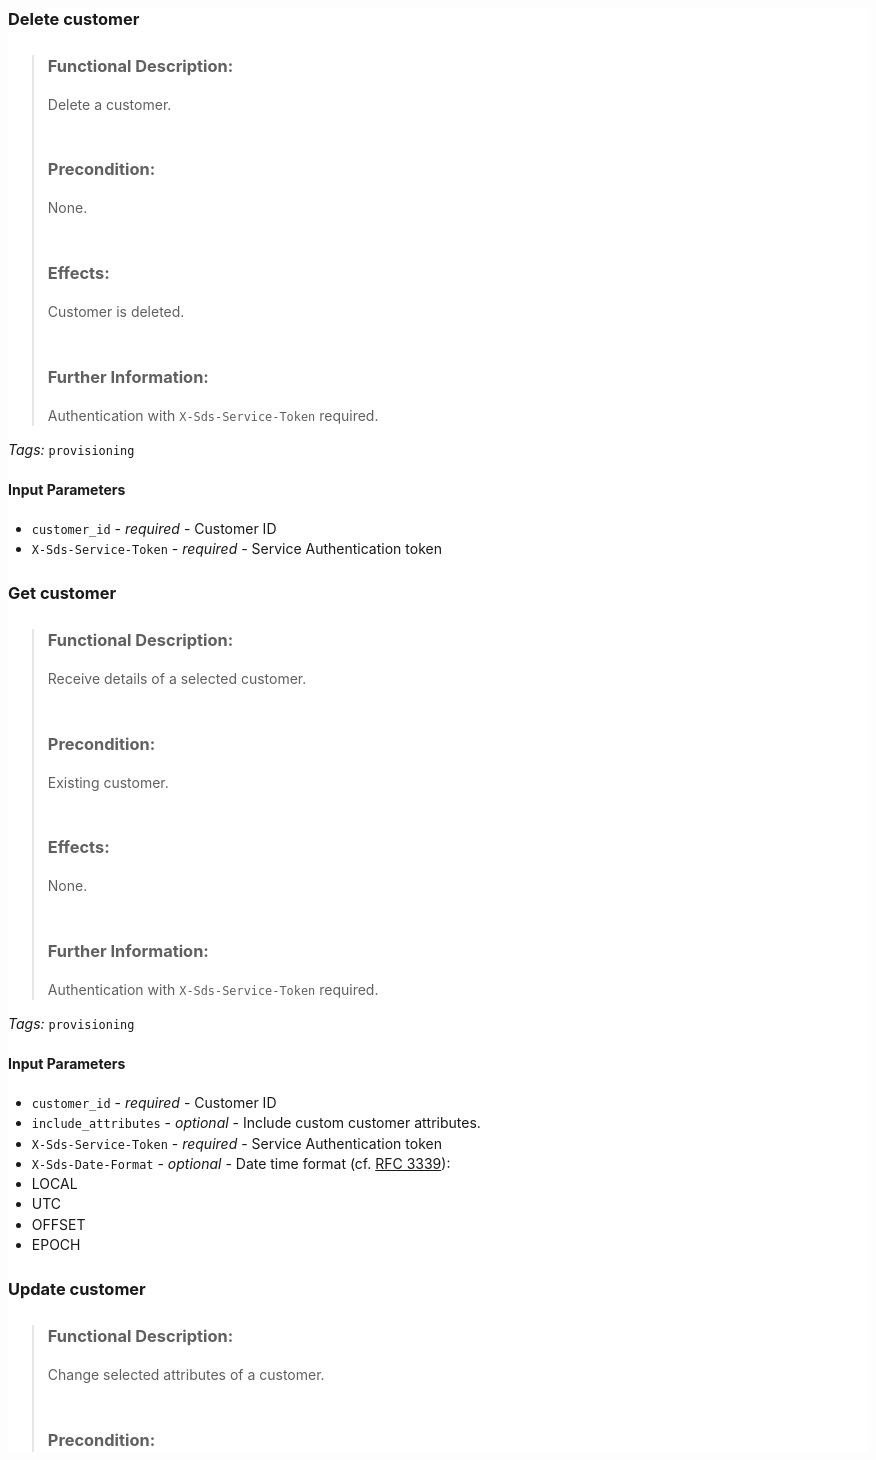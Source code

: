 ### Delete customer

> ### Functional Description:<br/>
> Delete a customer.<br/>
> <br/>
> ### Precondition:<br/>
> None.<br/>
> <br/>
> ### Effects:<br/>
> Customer is deleted.<br/>
> <br/>
> ### Further Information:<br/>
> Authentication with `X-Sds-Service-Token` required.

*Tags:* `provisioning`

#### Input Parameters
* `customer_id` - _required_ - Customer ID
* `X-Sds-Service-Token` - _required_ - Service Authentication token

### Get customer

> ### Functional Description:  <br/>
> Receive details of a selected customer.<br/>
> <br/>
> ### Precondition:<br/>
> Existing customer.<br/>
> <br/>
> ### Effects:<br/>
> None.<br/>
> <br/>
> ### Further Information:<br/>
> Authentication with `X-Sds-Service-Token` required.

*Tags:* `provisioning`

#### Input Parameters
* `customer_id` - _required_ - Customer ID
* `include_attributes` - _optional_ - Include custom customer attributes.
* `X-Sds-Service-Token` - _required_ - Service Authentication token
* `X-Sds-Date-Format` - _optional_ - Date time format (cf. [RFC 3339](https://www.ietf.org/rfc/rfc3339.txt)):
* LOCAL
* UTC
* OFFSET
* EPOCH

### Update customer

> ### Functional Description:  <br/>
> Change selected attributes of a customer.<br/>
> <br/>
> ### Precondition:<br/>
